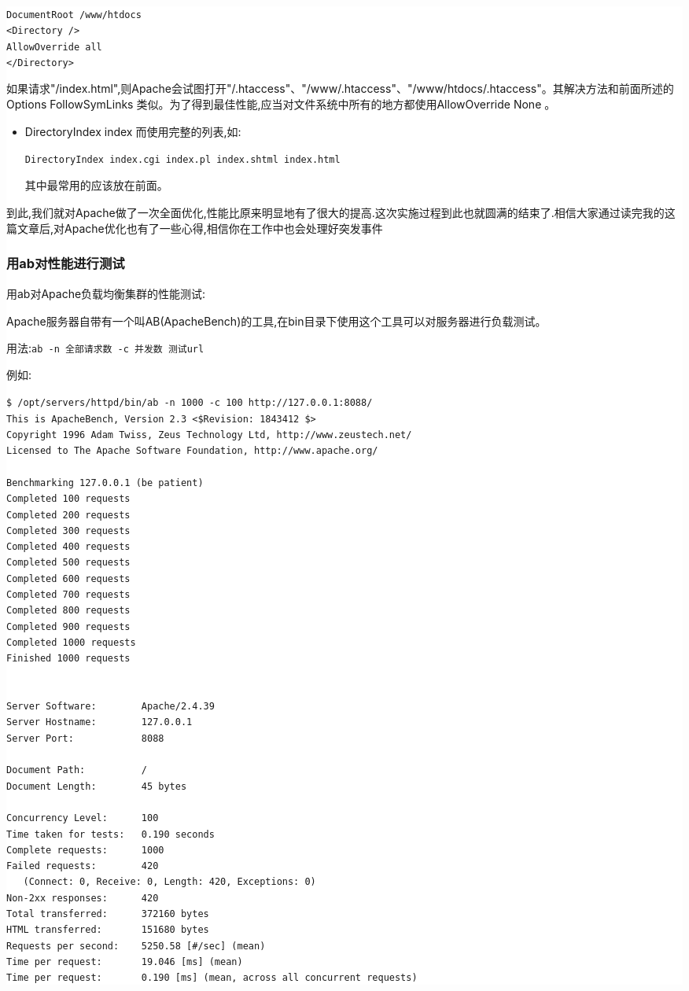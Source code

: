 ```
DocumentRoot /www/htdocs
<Directory />
AllowOverride all
</Directory>
```

如果请求"/index.html",则Apache会试图打开"/.htaccess"、"/www/.htaccess"、"/www/htdocs/.htaccess"。其解决方法和前面所述的Options FollowSymLinks 类似。为了得到最佳性能,应当对文件系统中所有的地方都使用AllowOverride None 。

- DirectoryIndex index 而使用完整的列表,如:

  ```
  DirectoryIndex index.cgi index.pl index.shtml index.html 
  ```

  其中最常用的应该放在前面。

到此,我们就对Apache做了一次全面优化,性能比原来明显地有了很大的提高.这次实施过程到此也就圆满的结束了.相信大家通过读完我的这篇文章后,对Apache优化也有了一些心得,相信你在工作中也会处理好突发事件

### 用ab对性能进行测试

用ab对Apache负载均衡集群的性能测试:

Apache服务器自带有一个叫AB(ApacheBench)的工具,在bin目录下使用这个工具可以对服务器进行负载测试。

用法:`ab -n 全部请求数 -c 并发数 测试url`

例如:

```
$ /opt/servers/httpd/bin/ab -n 1000 -c 100 http://127.0.0.1:8088/
This is ApacheBench, Version 2.3 <$Revision: 1843412 $>
Copyright 1996 Adam Twiss, Zeus Technology Ltd, http://www.zeustech.net/
Licensed to The Apache Software Foundation, http://www.apache.org/

Benchmarking 127.0.0.1 (be patient)
Completed 100 requests
Completed 200 requests
Completed 300 requests
Completed 400 requests
Completed 500 requests
Completed 600 requests
Completed 700 requests
Completed 800 requests
Completed 900 requests
Completed 1000 requests
Finished 1000 requests


Server Software:        Apache/2.4.39
Server Hostname:        127.0.0.1
Server Port:            8088

Document Path:          /
Document Length:        45 bytes

Concurrency Level:      100
Time taken for tests:   0.190 seconds
Complete requests:      1000
Failed requests:        420
   (Connect: 0, Receive: 0, Length: 420, Exceptions: 0)
Non-2xx responses:      420
Total transferred:      372160 bytes
HTML transferred:       151680 bytes
Requests per second:    5250.58 [#/sec] (mean)
Time per request:       19.046 [ms] (mean)
Time per request:       0.190 [ms] (mean, across all concurrent requests)
```